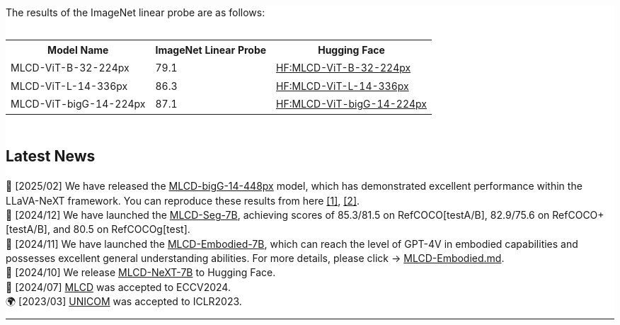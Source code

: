 
The results of the ImageNet linear probe are as follows:

<div style="overflow-x: auto;">
  <table style="white-space: nowrap;">
    <tr>
      <th>Model Name</th>
      <th>ImageNet Linear Probe</th>
      <th>Hugging Face</th>
    </tr>
    <tr>
      <td>MLCD-ViT-B-32-224px</td>
      <td>79.1</td>
      <td><a href="https://huggingface.co/DeepGlint-AI/mlcd-vit-base-patch32-224">HF:MLCD-ViT-B-32-224px</a></td>
    </tr>
    <tr>
      <td>MLCD-ViT-L-14-336px</td>
      <td>86.3</td>
      <td><a href="https://huggingface.co/DeepGlint-AI/mlcd-vit-large-patch14-336">HF:MLCD-ViT-L-14-336px</a></td>
    </tr>
    <tr>
      <td>MLCD-ViT-bigG-14-224px</td>
      <td>87.1</td>
      <td><a href="https://huggingface.co/DeepGlint-AI/mlcd-vit-bigG-patch14-224">HF:MLCD-ViT-bigG-14-224px</a></td>
    </tr>
  </table>
</div>

## Latest News
<div>💖 [2025/02] We have released the <a href="https://huggingface.co/DeepGlint-AI/mlcd-vit-bigG-patch14-448">MLCD-bigG-14-448px</a> model, which has demonstrated excellent performance within the LLaVA-NeXT framework. You can reproduce these results from here <a href="https://github.com/deepglint/unicom/blob/main/scripts/pretrain_mlcd.sh">[1]</a>, <a href="https://github.com/deepglint/unicom/blob/main/scripts/finetune_mlcd.sh">[2]</a>.</div>
<div>🎅 [2024/12] We have launched the <a href="https://github.com/deepglint/unicom/tree/main/downstream">MLCD-Seg-7B</a>, achieving scores of 85.3/81.5 on RefCOCO[testA/B], 82.9/75.6 on RefCOCO+[testA/B], and 80.5 on RefCOCOg[test].</div>
<div>🤖 [2024/11] We have launched the <a href="#mlcd-embodied">MLCD-Embodied-7B</a>, which can reach the level of GPT-4V in embodied capabilities and possesses excellent general understanding abilities. For more details, please click &rarr; <a href="mlcd/MLCD_Embodied.md">MLCD-Embodied.md</a>.</div>
<div>🤗 [2024/10] We release <a href="https://huggingface.co/DeepGlint-AI/llava-mlcd-qwen2.5-7b">MLCD-NeXT-7B</a> to Hugging Face.</div>
<div>🏰 [2024/07] <a href="#multi-label-cluster-discrimination-mlcd">MLCD</a> was accepted to ECCV2024.</div>
<div>🌍 [2023/03] <a href="#unicom">UNICOM</a> was accepted to ICLR2023.</div>

---
